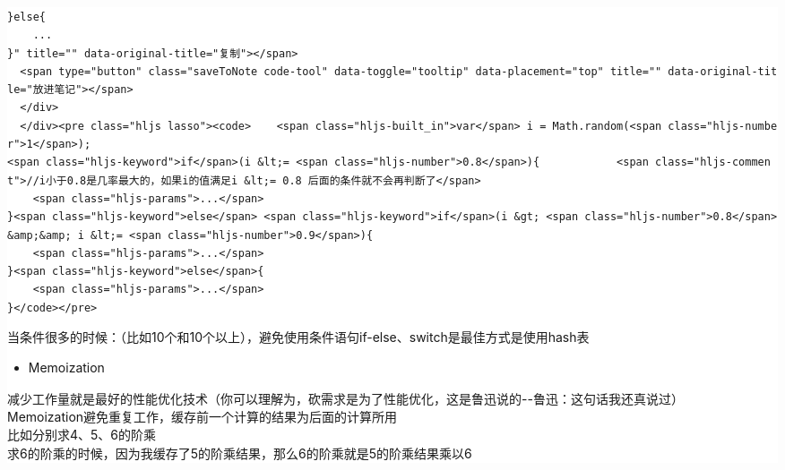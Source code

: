     }else{
        ...
    }" title="" data-original-title="复制"></span>
      <span type="button" class="saveToNote code-tool" data-toggle="tooltip" data-placement="top" title="" data-original-title="放进笔记"></span>
      </div>
      </div><pre class="hljs lasso"><code>    <span class="hljs-built_in">var</span> i = Math.random(<span class="hljs-number">1</span>);     
    <span class="hljs-keyword">if</span>(i &lt;= <span class="hljs-number">0.8</span>){            <span class="hljs-comment">//i小于0.8是几率最大的，如果i的值满足i &lt;= 0.8 后面的条件就不会再判断了</span>
        <span class="hljs-params">...</span>
    }<span class="hljs-keyword">else</span> <span class="hljs-keyword">if</span>(i &gt; <span class="hljs-number">0.8</span> &amp;&amp; i &lt;= <span class="hljs-number">0.9</span>){
        <span class="hljs-params">...</span>
    }<span class="hljs-keyword">else</span>{
        <span class="hljs-params">...</span>
    }</code></pre>
<p>当条件很多的时候：（比如10个和10个以上），避免使用条件语句if-else、switch是最佳方式是使用hash表</p>
<ul><li>Memoization</li></ul>
<p>减少工作量就是最好的性能优化技术（你可以理解为，砍需求是为了性能优化，这是鲁迅说的--鲁迅：这句话我还真说过）<br>Memoization避免重复工作，缓存前一个计算的结果为后面的计算所用<br>比如分别求4、5、6的阶乘<br>求6的阶乘的时候，因为我缓存了5的阶乘结果，那么6的阶乘就是5的阶乘结果乘以6</p>
<div class="widget-codetool" style="display:none;">
      <div class="widget-codetool--inner">
      <span class="selectCode code-tool" data-toggle="tooltip" data-placement="top" title="" data-original-title="全选"></span>
      <span type="button" class="copyCode code-tool" data-toggle="tooltip" data-placement="top" data-clipboard-text="<!--Memoization缓存重复运算的值-->
            function memoizeA(n) {
                if(!memoizeA.cache){
                    memoizeA.cache = {
                        '0': 1,
                        '1': 1
                    }
                }
                if(!memoizeA.cache.hasOwnProperty(n)){
                    memoizeA.cache[n] = n * memoizeA(n-1)
                }
                return memoizeA.cache[n]
            }

            var a1 = memoizeA(4)
            console.log(a1)          //24
            var a2 = memoizeA(5)
            console.log(a2)            //120
            var a3 = memoizeA(6)
            console.log(a3)           //720

            <!--封装为方法-->
            function memoize(func, cache) {
                cache = cache || {};
                
                var shell = function (arg) {
                    if(!cache.hasOwnProperty(arg)){
                        cache[arg] = func(arg);
                    }
                    return cache[arg];
                }
                return shell;
            }
            var funCcc = function ccc(n){
                if(n == 0){
                     return 1;
                }else{
                    return n*ccc(n-1)
                }